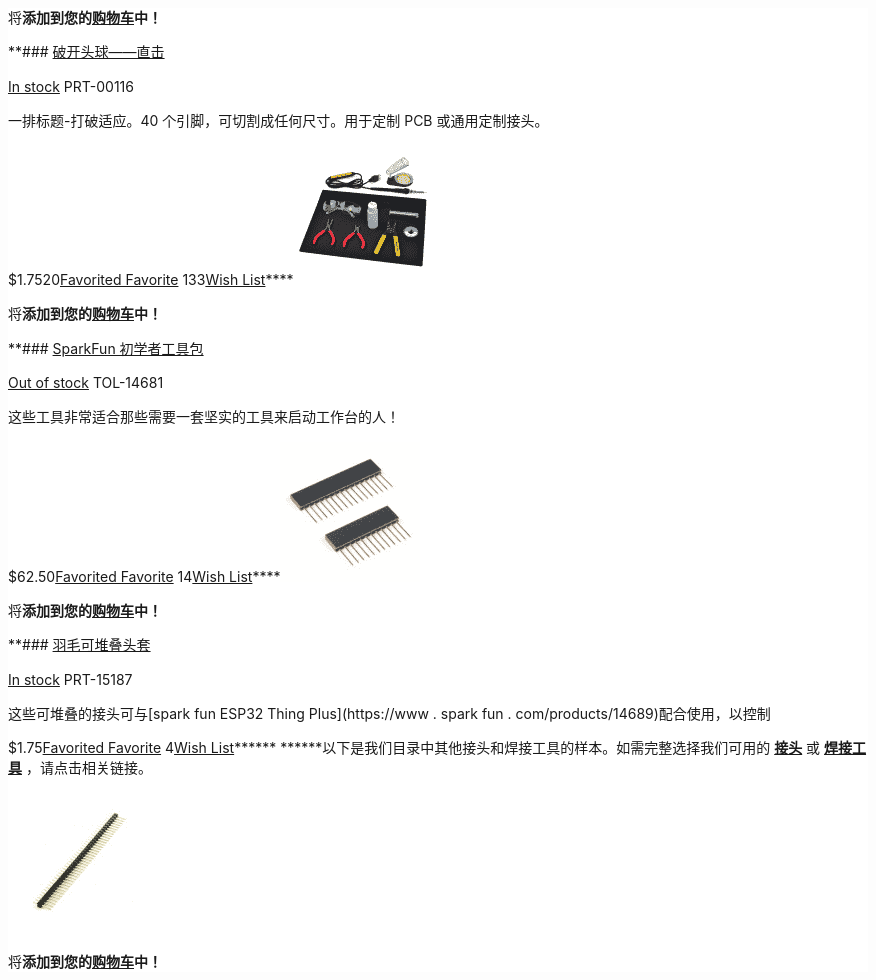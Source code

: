将**添加到您的[购物车](https://www.sparkfun.com/cart)中！**

 **### [破开头球——直击](https://www.sparkfun.com/products/116)

[In stock](https://learn.sparkfun.com/static/bubbles/ "in stock") PRT-00116

一排标题-打破适应。40 个引脚，可切割成任何尺寸。用于定制 PCB 或通用定制接头。

$1.7520[Favorited Favorite](# "Add to favorites") 133[Wish List](# "Add to wish list")****[![SparkFun Beginner Tool Kit](img/a3f622b98a0653da08bbc39ac62d35a7.png)](https://www.sparkfun.com/products/14681) 

将**添加到您的[购物车](https://www.sparkfun.com/cart)中！**

 **### [SparkFun 初学者工具包](https://www.sparkfun.com/products/14681)

[Out of stock](https://learn.sparkfun.com/static/bubbles/ "out of stock") TOL-14681

这些工具非常适合那些需要一套坚实的工具来启动工作台的人！

$62.50[Favorited Favorite](# "Add to favorites") 14[Wish List](# "Add to wish list")****[![Feather Stackable Header Kit](img/4ab51b88e9b4c7baab158e7b324531d5.png)](https://www.sparkfun.com/products/15187) 

将**添加到您的[购物车](https://www.sparkfun.com/cart)中！**

 **### [羽毛可堆叠头套](https://www.sparkfun.com/products/15187)

[In stock](https://learn.sparkfun.com/static/bubbles/ "in stock") PRT-15187

这些可堆叠的接头可与[spark fun ESP32 Thing Plus](https://www . spark fun . com/products/14689)配合使用，以控制

$1.75[Favorited Favorite](# "Add to favorites") 4[Wish List](# "Add to wish list")****** ******以下是我们目录中其他接头和焊接工具的样本。如需完整选择我们可用的 [**接头**](https://www.sparkfun.com/categories/381) 或 [**焊接工具**](https://www.sparkfun.com/categories/49) ，请点击相关链接。

[![Break Away Headers - Straight](img/e594356c79a2a5062af8a654531060bc.png)](https://www.sparkfun.com/products/116) 

将**添加到您的[购物车](https://www.sparkfun.com/cart)中！**
